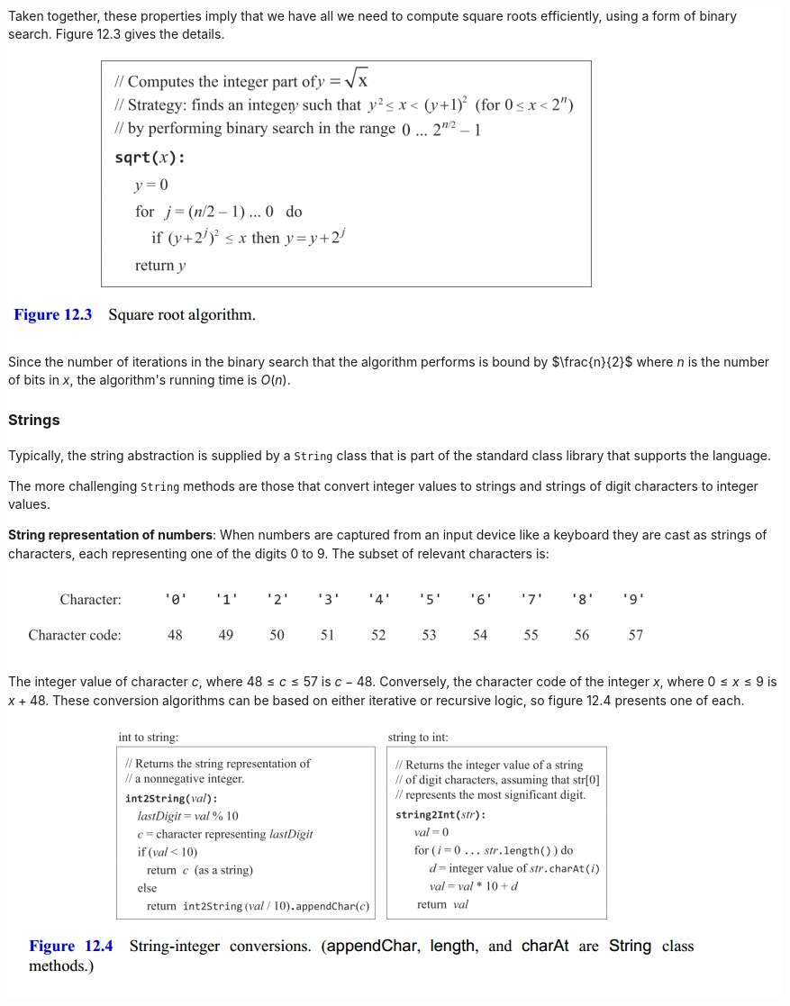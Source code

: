 Taken together, these properties imply that we have all we need to compute square roots efficiently, using a form of binary search. Figure 12.3 gives the details.

![Sqrt Algorithm](assets/os_sqrt_algorithm.png)

Since the number of iterations in the binary search that the algorithm performs is bound by $\frac{n}{2}$ where $n$ is the number of bits in $x$, the algorithm's running time is $O(n)$.

### Strings

Typically, the string abstraction is supplied by a `String` class that is part of the standard class library that supports the language.

The more challenging `String` methods are those that convert integer values to strings and strings of digit characters to integer values.

**String representation of numbers**: When numbers are captured from an input device like a keyboard they are cast as strings of characters, each representing one of the digits $0$ to $9$. The subset of relevant characters is:

![Number-String Representation](assets/number_string_representation.png)

The integer value of character $c$, where $48 \leq c \leq 57$ is $c - 48$. Conversely, the character code of the integer $x$, where $0 \leq x \leq 9$ is $x + 48$. These conversion algorithms can be based on either iterative or recursive logic, so figure 12.4 presents one of each.

![String-Integer Conversion](assets/string_integer_conversion_algorithm.png)
